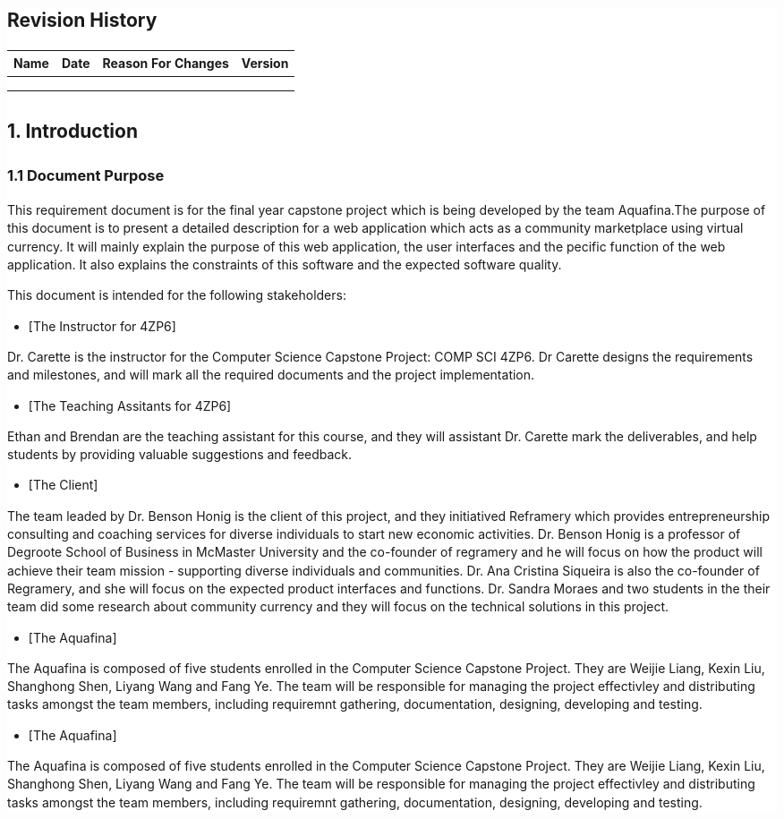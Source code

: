 ## Revision History
| Name | Date    | Reason For Changes  | Version   |
| ---- | ------- | ------------------- | --------- |
|      |         |                     |           |
|      |         |                     |           |
|      |         |                     |           |

## 1. Introduction

### 1.1 Document Purpose
This requirement document is for the final year capstone project which is being developed by the team Aquafina.The purpose of this document is to present a detailed description for a web application which acts as a community marketplace using virtual currency. It will mainly explain the purpose of this web application, the user interfaces and the pecific function of the web application. It also explains the constraints of this software and the expected software quality. 

This document is intended for the following stakeholders:

* [The Instructor for 4ZP6]

Dr. Carette is the instructor for the Computer Science Capstone Project: COMP SCI 4ZP6. Dr Carette designs the requirements and milestones, and will mark all the required documents and the project implementation.  

* [The Teaching Assitants for 4ZP6]

Ethan and Brendan are the teaching assistant for this course, and they will assistant Dr. Carette mark the deliverables, and help students by providing valuable suggestions and feedback.

* [The Client]

The team leaded by Dr. Benson Honig is the client of this project, and they initiatived Reframery which provides entrepreneurship consulting and coaching services for diverse individuals to start new economic activities. Dr. Benson Honig is a professor of Degroote School of Business in McMaster University and the co-founder of regramery and he will focus on how the product will achieve their team mission - supporting diverse individuals and communities. Dr. Ana Cristina Siqueira is also the co-founder of Regramery, and she will focus on the expected product interfaces and functions. Dr. Sandra Moraes and two students in the their team did some research about community currency and they will focus on the technical solutions in this project.

* [The Aquafina]

The Aquafina is composed of five students enrolled in the Computer Science Capstone Project. They are Weijie Liang, Kexin Liu, Shanghong Shen, Liyang Wang and Fang Ye. The team will be responsible for managing the project effectivley and distributing tasks amongst the team members, including requiremnt gathering, documentation, designing, developing and testing.

* [The Aquafina]

The Aquafina is composed of five students enrolled in the Computer Science Capstone Project. They are Weijie Liang, Kexin Liu, Shanghong Shen, Liyang Wang and Fang Ye. The team will be responsible for managing the project effectivley and distributing tasks amongst the team members, including requiremnt gathering, documentation, designing, developing and testing.

